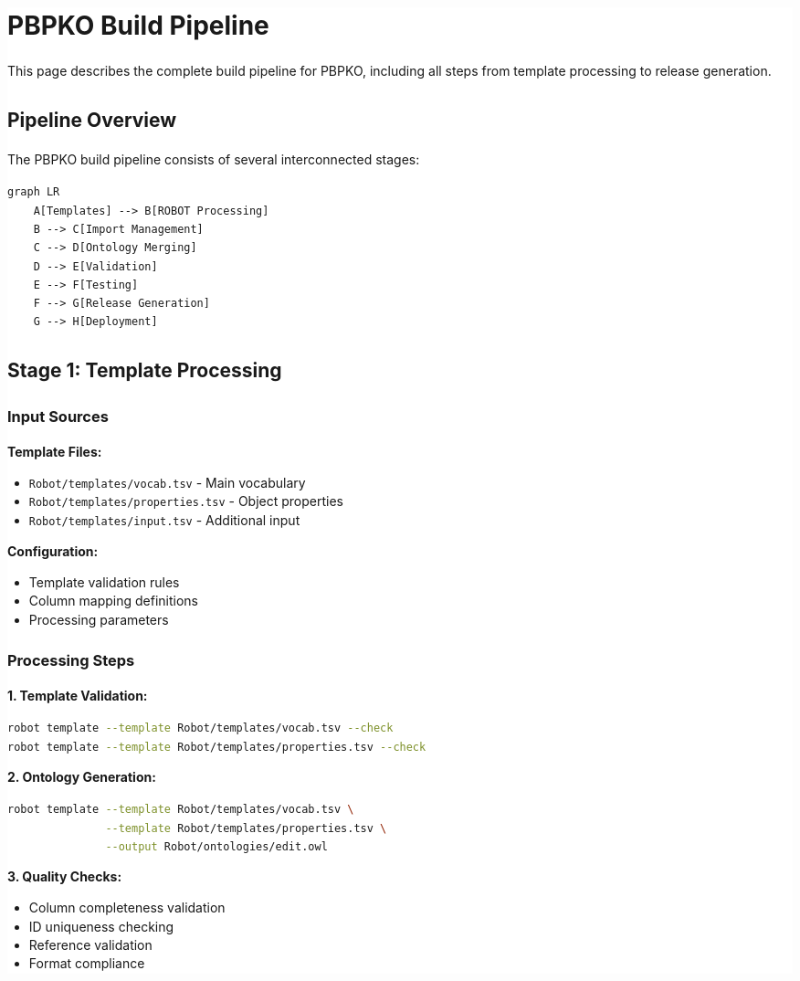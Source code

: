 # PBPKO Build Pipeline

This page describes the complete build pipeline for PBPKO, including all steps from template processing to release generation.

## Pipeline Overview

The PBPKO build pipeline consists of several interconnected stages:

```mermaid
graph LR
    A[Templates] --> B[ROBOT Processing]
    B --> C[Import Management]
    C --> D[Ontology Merging]
    D --> E[Validation]
    E --> F[Testing]
    F --> G[Release Generation]
    G --> H[Deployment]
```

## Stage 1: Template Processing

### Input Sources

**Template Files:**
- `Robot/templates/vocab.tsv` - Main vocabulary
- `Robot/templates/properties.tsv` - Object properties
- `Robot/templates/input.tsv` - Additional input

**Configuration:**
- Template validation rules
- Column mapping definitions
- Processing parameters

### Processing Steps

**1. Template Validation:**
```bash
robot template --template Robot/templates/vocab.tsv --check
robot template --template Robot/templates/properties.tsv --check
```

**2. Ontology Generation:**
```bash
robot template --template Robot/templates/vocab.tsv \
               --template Robot/templates/properties.tsv \
               --output Robot/ontologies/edit.owl
```

**3. Quality Checks:**
- Column completeness validation
- ID uniqueness checking
- Reference validation
- Format compliance
